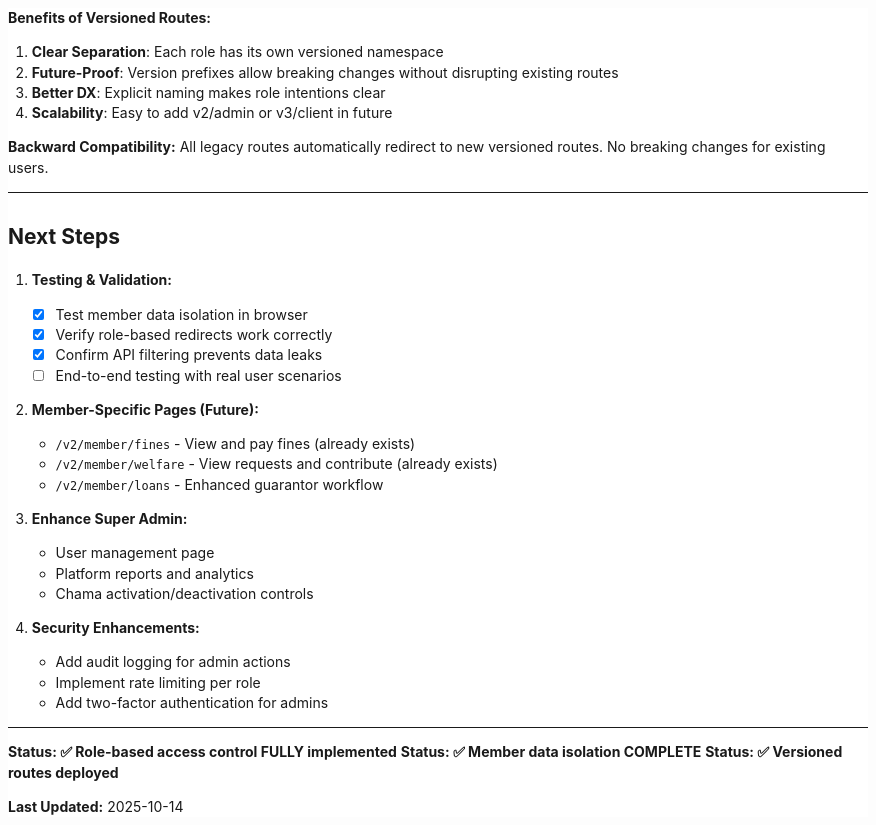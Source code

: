 **Benefits of Versioned Routes:**
1. **Clear Separation**: Each role has its own versioned namespace
2. **Future-Proof**: Version prefixes allow breaking changes without disrupting existing routes
3. **Better DX**: Explicit naming makes role intentions clear
4. **Scalability**: Easy to add v2/admin or v3/client in future

**Backward Compatibility:**
All legacy routes automatically redirect to new versioned routes. No breaking changes for existing users.

---

## Next Steps

1. **Testing & Validation:**
   - [x] Test member data isolation in browser
   - [x] Verify role-based redirects work correctly
   - [x] Confirm API filtering prevents data leaks
   - [ ] End-to-end testing with real user scenarios

2. **Member-Specific Pages (Future):**
   - `/v2/member/fines` - View and pay fines (already exists)
   - `/v2/member/welfare` - View requests and contribute (already exists)
   - `/v2/member/loans` - Enhanced guarantor workflow

3. **Enhance Super Admin:**
   - User management page
   - Platform reports and analytics
   - Chama activation/deactivation controls

4. **Security Enhancements:**
   - Add audit logging for admin actions
   - Implement rate limiting per role
   - Add two-factor authentication for admins

---

**Status: ✅ Role-based access control FULLY implemented**
**Status: ✅ Member data isolation COMPLETE**
**Status: ✅ Versioned routes deployed**

**Last Updated:** 2025-10-14
